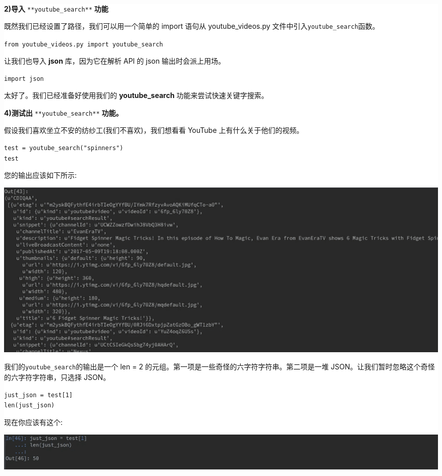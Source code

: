 **2)导入** `**youtube_search**` **功能**

既然我们已经设置了路径，我们可以用一个简单的 import 语句从 youtube_videos.py 文件中引入`youtube_search`函数。

```
from youtube_videos.py import youtube_search
```

让我们也导入 **json** 库，因为它在解析 API 的 json 输出时会派上用场。

```
import json
```

太好了。我们已经准备好使用我们的 **youtube_search** 功能来尝试快速关键字搜索。

**4)测试出** `**youtube_search**` **功能。**

假设我们喜欢坐立不安的纺纱工(我们不喜欢)，我们想看看 YouTube 上有什么关于他们的视频。

```
test = youtube_search("spinners")
test
```

您的输出应该如下所示:

![](img/b8079d5ab43df56d51124d12191b335e.png)

我们的`youtube_search`的输出是一个 len = 2 的元组。第一项是一些奇怪的六字符字符串。第二项是一堆 JSON。让我们暂时忽略这个奇怪的六字符字符串，只选择 JSON。

```
just_json = test[1]
len(just_json)
```

现在你应该有这个:

![](img/1f6939e0a770dfe10417267d5d18a7eb.png)
